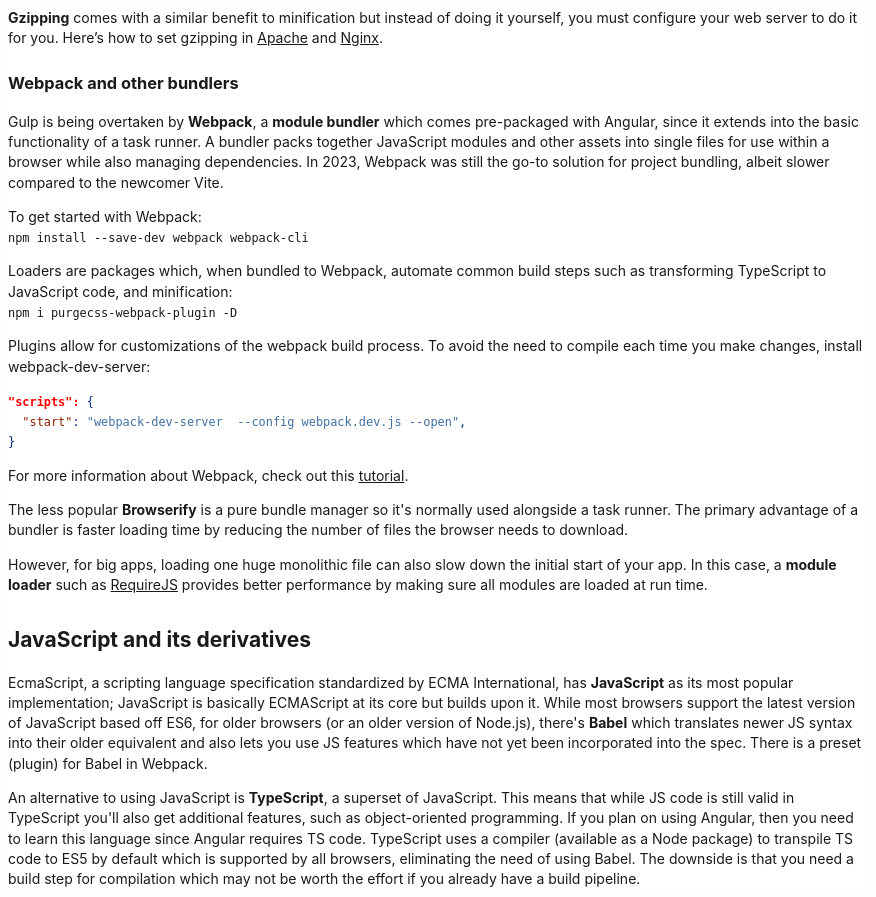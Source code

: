 **Gzipping** comes with a similar benefit to minification but instead of doing it yourself, you must configure your web server to do it for you. Here’s how to set gzipping in [Apache](https://css-tricks.com/snippets/htaccess/active-gzip-compression/) and [Nginx](https://docs.nginx.com/nginx/admin-guide/web-server/compression/).

### Webpack and other bundlers

Gulp is being overtaken by **Webpack**, a **module bundler** which comes pre-packaged with Angular, since it extends into the basic functionality of a task runner. A bundler packs together JavaScript modules and other assets into single files for use within a browser while also managing dependencies. In 2023, Webpack was still the go-to solution for project bundling, albeit slower compared to the newcomer Vite.

To get started with Webpack:  
`npm install --save-dev webpack webpack-cli`

Loaders are packages which, when bundled to Webpack, automate common build steps such as transforming TypeScript to JavaScript code, and minification:  
`npm i purgecss-webpack-plugin -D`

Plugins allow for customizations of the webpack build process. To avoid the need to compile each time you make changes, install webpack-dev-server:
```json
"scripts": {
  "start": "webpack-dev-server  --config webpack.dev.js --open",
}
```
For more information about Webpack, check out this [tutorial](https://www.youtube.com/watch?v=MpGLUVbqoYQ).

The less popular **Browserify** is a pure bundle manager so it's normally used alongside a task runner. The primary advantage of a bundler is faster loading time by reducing the number of files the browser needs to download.

However, for big apps, loading one huge monolithic file can also slow down the initial start of your app. In this case, a **module loader** such as [RequireJS](https://requirejs.org/docs/node.html) provides better performance by making sure all modules are loaded at run time.

## JavaScript and its derivatives

EcmaScript, a scripting language specification standardized by ECMA International, has **JavaScript** as its most popular implementation; JavaScript is basically ECMAScript at its core but builds upon it. While most browsers support the latest version of JavaScript based off ES6, for older browsers (or an older version of Node.js), there's **Babel** which translates newer JS syntax into their older equivalent and also lets you use JS features which have not yet been incorporated into the spec. There is a preset (plugin) for Babel in Webpack.

An alternative to using JavaScript is **TypeScript**, a superset of JavaScript. This means that while JS code is still valid in TypeScript you'll also get additional features, such as object-oriented programming. If you plan on using Angular, then you need to learn this language since Angular requires TS code. TypeScript uses a compiler (available as a Node package) to transpile TS code to ES5 by default which is supported by all browsers, eliminating the need of using Babel. The downside is that you need a build step for compilation which may not be worth the effort if you already have a build pipeline.
